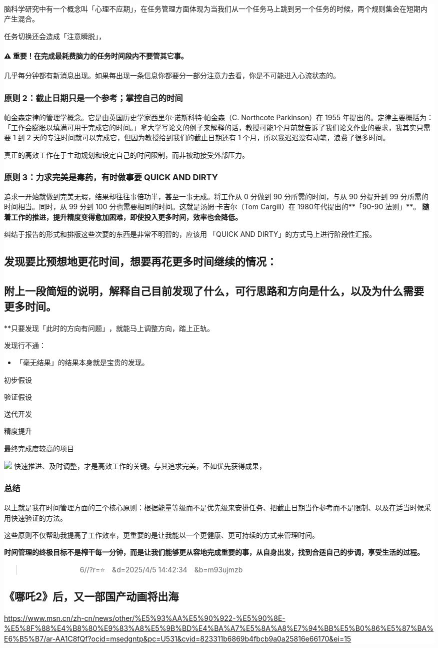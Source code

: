 脑科学研究中有一个概念叫「心理不应期」，在任务管理方面体现为当我们从一个任务马上跳到另一个任务的时候，两个规则集会在短期内产生混合。

任务切换还会造成「注意瞬脱」，
#### ⚠️ **重要！在完成最耗费脑力的任务时间段内不要管其它事。**
几乎每分钟都有新消息出现。如果每出现一条信息你都要分一部分注意力去看，你是不可能进入心流状态的。
### 原则 2：截止日期只是一个参考；掌控自己的时间
帕金森定律的管理学概念。它是由英国历史学家西里尔·诺斯科特·帕金森（C. Northcote Parkinson）在 1955 年提出的。定律主要概括为：「工作会膨胀以填满可用于完成它的时间。」拿大学写论文的例子来解释的话，教授可能1个月前就告诉了我们论文作业的要求，我其实只需要 1 到 2 天的专注时间就可以完成它，但因为教授给到我们的截止日期还有 1 个月，所以我迟迟没有动笔，浪费了很多时间。

真正的高效工作在于主动规划和设定自己的时间限制，而非被动接受外部压力。
### **原则 3：力求完美是毒药，有时做事要 QUICK AND DIRTY**
追求一开始就做到完美无瑕，结果却往往事倍功半，甚至一事无成。将工作从 0 分做到 90 分所需的时间，与从 90 分提升到 99 分所需的时间相当。同时，从 99 分到 100 分也需要相同的时间。这就是汤姆·卡吉尔（Tom Cargill）在 1980年代提出的**「90-90 法则」**。
**随着工作的推进，提升精度变得愈加困难，即使投入更多时间，效率也会降低。**

纠结于报告的形式和排版这些次要的东西是非常不明智的，应该用 「QUICK AND DIRTY」的方式马上进行阶段性汇报。

发现要比预想地更花时间，想要再花更多时间继续的情况：
- 
附上一段简短的说明，解释自己目前发现了什么，可行思路和方向是什么，以及为什么需要更多时间。
- 
**只要发现「此时的方向有问题」​，就能马上调整方向，踏上正轨。

发现行不通：
- 「毫无结果」的结果本身就是宝贵的发现。

初步假设

验证假设

送代开发

精度提升

最终完成度较高的项目

<img src='
https://img-s-msn-com.akamaized.net/tenant/amp/entityid/AA1xhwhM.img?w=768&h=563&m=6
' height="300">
快速推进、及时调整，才是高效工作的关键。与其追求完美，不如优先获得成果，

### **总结**

以上就是我在时间管理方面的三个核心原则：根据能量等级而不是优先级来安排任务、把截止日期当作参考而不是限制、以及在适当时候采用快速验证的方法。

这些原则不仅帮助我提高了工作效率，更重要的是让我能以一个更健康、更可持续的方式来管理时间。

**时间管理的终极目标不是榨干每一分钟，而是让我们能够更从容地完成重要的事，从自身出发，找到合适自己的步调，享受生活的过程。**

>　　　　　　　　6//?r=⭐　&d=2025/4/5 14:42:34　&b=m93ujmzb
## 《哪吒2》后，又一部国产动画将出海
https://www.msn.cn/zh-cn/news/other/%E5%93%AA%E5%90%922-%E5%90%8E-%E5%8F%88%E4%B8%80%E9%83%A8%E5%9B%BD%E4%BA%A7%E5%8A%A8%E7%94%BB%E5%B0%86%E5%87%BA%E6%B5%B7/ar-AA1C8fQf?ocid=msedgntp&pc=U531&cvid=823311b6869b4fbcb9a0a25816e66170&ei=15
